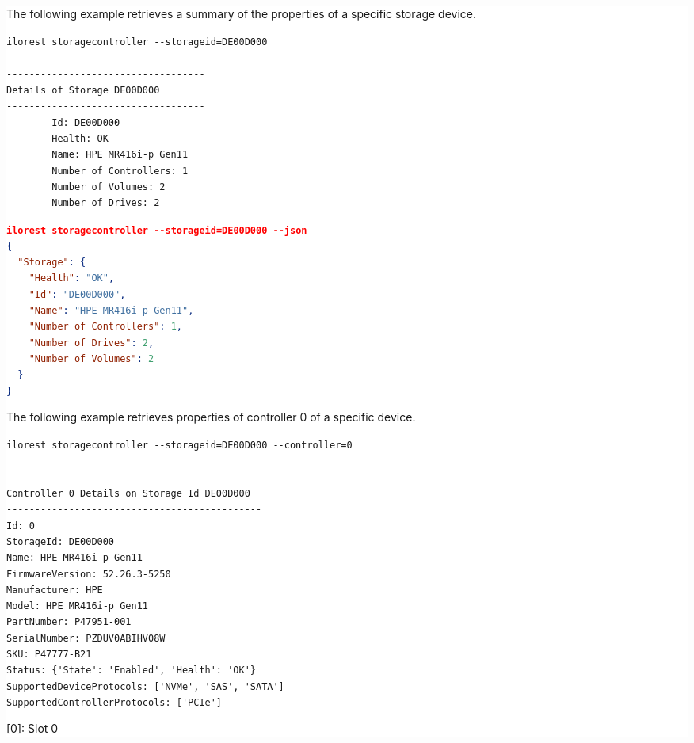 ```json Output
```

The following example retrieves a summary of the properties of
a specific storage device.

```shell Command and text output
ilorest storagecontroller --storageid=DE00D000

-----------------------------------
Details of Storage DE00D000
-----------------------------------
        Id: DE00D000
        Health: OK
        Name: HPE MR416i-p Gen11
        Number of Controllers: 1
        Number of Volumes: 2
        Number of Drives: 2
```

```json Command and JSON output
ilorest storagecontroller --storageid=DE00D000 --json
{
  "Storage": {
    "Health": "OK",
    "Id": "DE00D000",
    "Name": "HPE MR416i-p Gen11",
    "Number of Controllers": 1,
    "Number of Drives": 2,
    "Number of Volumes": 2
  }
}
```

The following example retrieves properties of controller 0 of
a specific device.

```shell Command and text output
ilorest storagecontroller --storageid=DE00D000 --controller=0

---------------------------------------------
Controller 0 Details on Storage Id DE00D000
---------------------------------------------
Id: 0
StorageId: DE00D000
Name: HPE MR416i-p Gen11
FirmwareVersion: 52.26.3-5250
Manufacturer: HPE
Model: HPE MR416i-p Gen11
PartNumber: P47951-001
SerialNumber: PZDUV0ABIHV08W
SKU: P47777-B21
Status: {'State': 'Enabled', 'Health': 'OK'}
SupportedDeviceProtocols: ['NVMe', 'SAS', 'SATA']
SupportedControllerProtocols: ['PCIe']
```


[0]: Slot 0